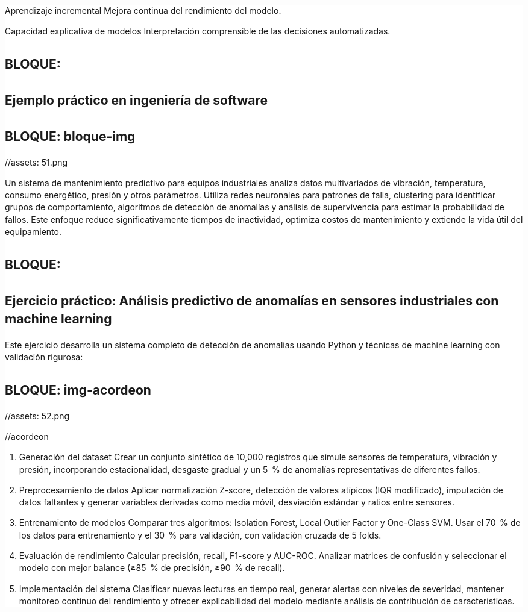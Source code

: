 Aprendizaje incremental
Mejora continua del rendimiento del modelo.

Capacidad explicativa de modelos
Interpretación comprensible de las decisiones automatizadas.

## BLOQUE: 

## Ejemplo práctico en ingeniería de software

## BLOQUE: bloque-img
//assets: 51.png

Un sistema de mantenimiento predictivo para equipos industriales analiza datos multivariados de vibración, temperatura, consumo energético, presión y otros parámetros. Utiliza redes neuronales para patrones de falla, clustering para identificar grupos de comportamiento, algoritmos de detección de anomalías y análisis de supervivencia para estimar la probabilidad de fallos. Este enfoque reduce significativamente tiempos de inactividad, optimiza costos de mantenimiento y extiende la vida útil del equipamiento.

## BLOQUE: 
## Ejercicio práctico: Análisis predictivo de anomalías en sensores industriales con machine learning
Este ejercicio desarrolla un sistema completo de detección de anomalías usando Python y técnicas de machine learning con validación rigurosa:

## BLOQUE: img-acordeon
//assets: 52.png

//acordeon
1. Generación del dataset
Crear un conjunto sintético de 10,000 registros que simule sensores de temperatura, vibración y presión, incorporando estacionalidad, desgaste gradual y un 5  % de anomalías representativas de diferentes fallos.

2. Preprocesamiento de datos
Aplicar normalización Z-score, detección de valores atípicos (IQR modificado), imputación de datos faltantes y generar variables derivadas como media móvil, desviación estándar y ratios entre sensores.

3. Entrenamiento de modelos
Comparar tres algoritmos: Isolation Forest, Local Outlier Factor y One-Class SVM. Usar el 70  % de los datos para entrenamiento y el 30  % para validación, con validación cruzada de 5 folds.

4. Evaluación de rendimiento
Calcular precisión, recall, F1-score y AUC-ROC. Analizar matrices de confusión y seleccionar el modelo con mejor balance (≥85  % de precisión, ≥90  % de recall).

5. Implementación del sistema
Clasificar nuevas lecturas en tiempo real, generar alertas con niveles de severidad, mantener monitoreo continuo del rendimiento y ofrecer explicabilidad del modelo mediante análisis de contribución de características.

